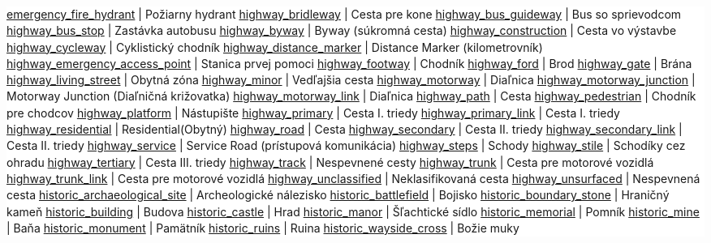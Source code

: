[emergency\_fire\_hydrant](https://taginfo.openstreetmap.org/tags/emergency=fire_hydrant) | Požiarny hydrant
[highway\_bridleway](https://taginfo.openstreetmap.org/tags/highway=bridleway) | Cesta pre kone
[highway\_bus\_guideway](https://taginfo.openstreetmap.org/tags/highway=bus_guideway) | Bus so sprievodcom
[highway\_bus\_stop](https://taginfo.openstreetmap.org/tags/highway=bus_stop) | Zastávka autobusu
[highway\_byway](https://taginfo.openstreetmap.org/tags/highway=byway) | Byway (súkromná cesta)
[highway\_construction](https://taginfo.openstreetmap.org/tags/highway=construction) | Cesta vo výstavbe
[highway\_cycleway](https://taginfo.openstreetmap.org/tags/highway=cycleway) | Cyklistický chodník
[highway\_distance\_marker](https://taginfo.openstreetmap.org/tags/highway=distance_marker) | Distance Marker (kilometrovník)
[highway\_emergency\_access\_point](https://taginfo.openstreetmap.org/tags/highway=emergency_access_point) | Stanica prvej pomoci
[highway\_footway](https://taginfo.openstreetmap.org/tags/highway=footway) | Chodník
[highway\_ford](https://taginfo.openstreetmap.org/tags/highway=ford) | Brod
[highway\_gate](https://taginfo.openstreetmap.org/tags/highway=gate) | Brána
[highway\_living\_street](https://taginfo.openstreetmap.org/tags/highway=living_street) | Obytná zóna
[highway\_minor](https://taginfo.openstreetmap.org/tags/highway=minor) | Vedľajšia cesta
[highway\_motorway](https://taginfo.openstreetmap.org/tags/highway=motorway) | Diaľnica
[highway\_motorway\_junction](https://taginfo.openstreetmap.org/tags/highway=motorway_junction) | Motorway Junction (Diaľničná križovatka)
[highway\_motorway\_link](https://taginfo.openstreetmap.org/tags/highway=motorway_link) | Diaľnica
[highway\_path](https://taginfo.openstreetmap.org/tags/highway=path) | Cesta
[highway\_pedestrian](https://taginfo.openstreetmap.org/tags/highway=pedestrian) | Chodník pre chodcov
[highway\_platform](https://taginfo.openstreetmap.org/tags/highway=platform) | Nástupište
[highway\_primary](https://taginfo.openstreetmap.org/tags/highway=primary) | Cesta I. triedy
[highway\_primary\_link](https://taginfo.openstreetmap.org/tags/highway=primary_link) | Cesta I. triedy
[highway\_residential](https://taginfo.openstreetmap.org/tags/highway=residential) | Residential(Obytný)
[highway\_road](https://taginfo.openstreetmap.org/tags/highway=road) | Cesta
[highway\_secondary](https://taginfo.openstreetmap.org/tags/highway=secondary) | Cesta II. triedy
[highway\_secondary\_link](https://taginfo.openstreetmap.org/tags/highway=secondary_link) | Cesta II. triedy
[highway\_service](https://taginfo.openstreetmap.org/tags/highway=service) | Service Road (prístupová komunikácia)
[highway\_steps](https://taginfo.openstreetmap.org/tags/highway=steps) | Schody
[highway\_stile](https://taginfo.openstreetmap.org/tags/highway=stile) | Schodíky cez ohradu
[highway\_tertiary](https://taginfo.openstreetmap.org/tags/highway=tertiary) | Cesta III. triedy
[highway\_track](https://taginfo.openstreetmap.org/tags/highway=track) | Nespevnené cesty
[highway\_trunk](https://taginfo.openstreetmap.org/tags/highway=trunk) | Cesta pre motorové vozidlá
[highway\_trunk\_link](https://taginfo.openstreetmap.org/tags/highway=trunk_link) | Cesta pre motorové vozidlá
[highway\_unclassified](https://taginfo.openstreetmap.org/tags/highway=unclassified) | Neklasifikovaná cesta
[highway\_unsurfaced](https://taginfo.openstreetmap.org/tags/highway=unsurfaced) | Nespevnená cesta
[historic\_archaeological\_site](https://taginfo.openstreetmap.org/tags/historic=archaeological_site) | Archeologické nálezisko
[historic\_battlefield](https://taginfo.openstreetmap.org/tags/historic=battlefield) | Bojisko
[historic\_boundary\_stone](https://taginfo.openstreetmap.org/tags/historic=boundary_stone) | Hraničný kameň
[historic\_building](https://taginfo.openstreetmap.org/tags/historic=building) | Budova
[historic\_castle](https://taginfo.openstreetmap.org/tags/historic=castle) | Hrad
[historic\_manor](https://taginfo.openstreetmap.org/tags/historic=manor) | Šľachtické sídlo
[historic\_memorial](https://taginfo.openstreetmap.org/tags/historic=memorial) | Pomník
[historic\_mine](https://taginfo.openstreetmap.org/tags/historic=mine) | Baňa
[historic\_monument](https://taginfo.openstreetmap.org/tags/historic=monument) | Pamätník
[historic\_ruins](https://taginfo.openstreetmap.org/tags/historic=ruins) | Ruina
[historic\_wayside\_cross](https://taginfo.openstreetmap.org/tags/historic=wayside_cross) | Božie muky
